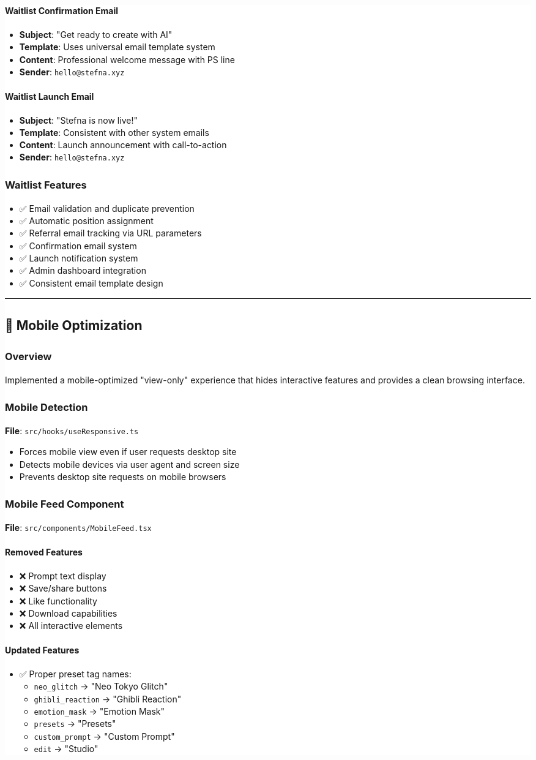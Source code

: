#### Waitlist Confirmation Email
- **Subject**: "Get ready to create with AI"
- **Template**: Uses universal email template system
- **Content**: Professional welcome message with PS line
- **Sender**: `hello@stefna.xyz`

#### Waitlist Launch Email
- **Subject**: "Stefna is now live!"
- **Template**: Consistent with other system emails
- **Content**: Launch announcement with call-to-action
- **Sender**: `hello@stefna.xyz`

### Waitlist Features
- ✅ Email validation and duplicate prevention
- ✅ Automatic position assignment
- ✅ Referral email tracking via URL parameters
- ✅ Confirmation email system
- ✅ Launch notification system
- ✅ Admin dashboard integration
- ✅ Consistent email template design

---

## 📱 Mobile Optimization

### Overview
Implemented a mobile-optimized "view-only" experience that hides interactive features and provides a clean browsing interface.

### Mobile Detection
**File**: `src/hooks/useResponsive.ts`
- Forces mobile view even if user requests desktop site
- Detects mobile devices via user agent and screen size
- Prevents desktop site requests on mobile browsers

### Mobile Feed Component
**File**: `src/components/MobileFeed.tsx`

#### Removed Features
- ❌ Prompt text display
- ❌ Save/share buttons
- ❌ Like functionality
- ❌ Download capabilities
- ❌ All interactive elements

#### Updated Features
- ✅ Proper preset tag names:
  - `neo_glitch` → "Neo Tokyo Glitch"
  - `ghibli_reaction` → "Ghibli Reaction"
  - `emotion_mask` → "Emotion Mask"
  - `presets` → "Presets"
  - `custom_prompt` → "Custom Prompt"
  - `edit` → "Studio"
